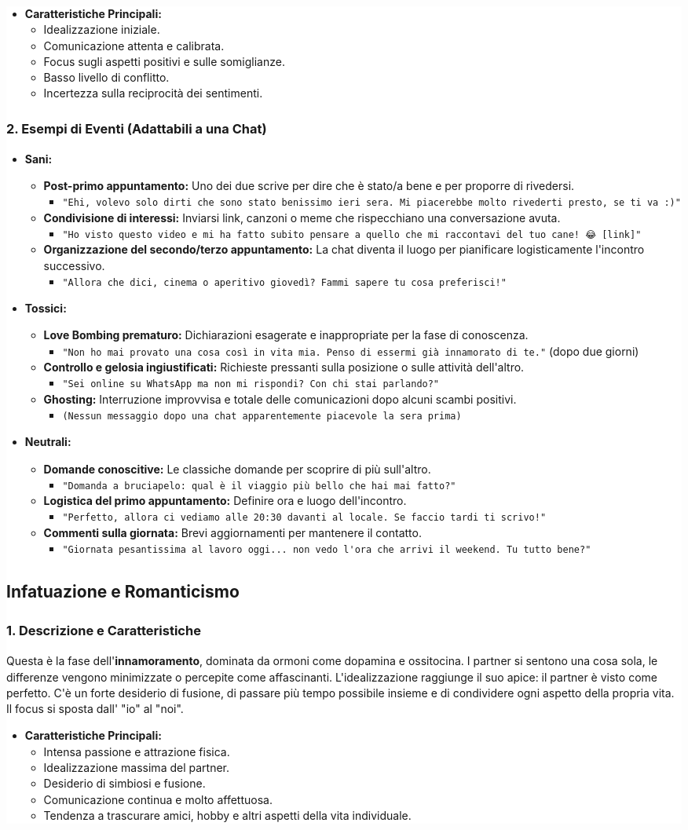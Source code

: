 * **Caratteristiche Principali:**
    * Idealizzazione iniziale.
    * Comunicazione attenta e calibrata.
    * Focus sugli aspetti positivi e sulle somiglianze.
    * Basso livello di conflitto.
    * Incertezza sulla reciprocità dei sentimenti.

### 2. Esempi di Eventi (Adattabili a una Chat)

* **Sani:**
    * **Post-primo appuntamento:** Uno dei due scrive per dire che è stato/a bene e per proporre di rivedersi.
        * `"Ehi, volevo solo dirti che sono stato benissimo ieri sera. Mi piacerebbe molto rivederti presto, se ti va :)"`
    * **Condivisione di interessi:** Inviarsi link, canzoni o meme che rispecchiano una conversazione avuta.
        * `"Ho visto questo video e mi ha fatto subito pensare a quello che mi raccontavi del tuo cane! 😂 [link]"`
    * **Organizzazione del secondo/terzo appuntamento:** La chat diventa il luogo per pianificare logisticamente l'incontro successivo.
        * `"Allora che dici, cinema o aperitivo giovedì? Fammi sapere tu cosa preferisci!"`

* **Tossici:**
    * **Love Bombing prematuro:** Dichiarazioni esagerate e inappropriate per la fase di conoscenza.
        * `"Non ho mai provato una cosa così in vita mia. Penso di essermi già innamorato di te."` (dopo due giorni)
    * **Controllo e gelosia ingiustificati:** Richieste pressanti sulla posizione o sulle attività dell'altro.
        * `"Sei online su WhatsApp ma non mi rispondi? Con chi stai parlando?"`
    * **Ghosting:** Interruzione improvvisa e totale delle comunicazioni dopo alcuni scambi positivi.
        * `(Nessun messaggio dopo una chat apparentemente piacevole la sera prima)`

* **Neutrali:**
    * **Domande conoscitive:** Le classiche domande per scoprire di più sull'altro.
        * `"Domanda a bruciapelo: qual è il viaggio più bello che hai mai fatto?"`
    * **Logistica del primo appuntamento:** Definire ora e luogo dell'incontro.
        * `"Perfetto, allora ci vediamo alle 20:30 davanti al locale. Se faccio tardi ti scrivo!"`
    * **Commenti sulla giornata:** Brevi aggiornamenti per mantenere il contatto.
        * `"Giornata pesantissima al lavoro oggi... non vedo l'ora che arrivi il weekend. Tu tutto bene?"`

## Infatuazione e Romanticismo

### 1. Descrizione e Caratteristiche

Questa è la fase dell'**innamoramento**, dominata da ormoni come dopamina e ossitocina. I partner si sentono una cosa sola, le differenze vengono minimizzate o percepite come affascinanti. L'idealizzazione raggiunge il suo apice: il partner è visto come perfetto. C'è un forte desiderio di fusione, di passare più tempo possibile insieme e di condividere ogni aspetto della propria vita. Il focus si sposta dall' "io" al "noi".

* **Caratteristiche Principali:**
    * Intensa passione e attrazione fisica.
    * Idealizzazione massima del partner.
    * Desiderio di simbiosi e fusione.
    * Comunicazione continua e molto affettuosa.
    * Tendenza a trascurare amici, hobby e altri aspetti della vita individuale.
